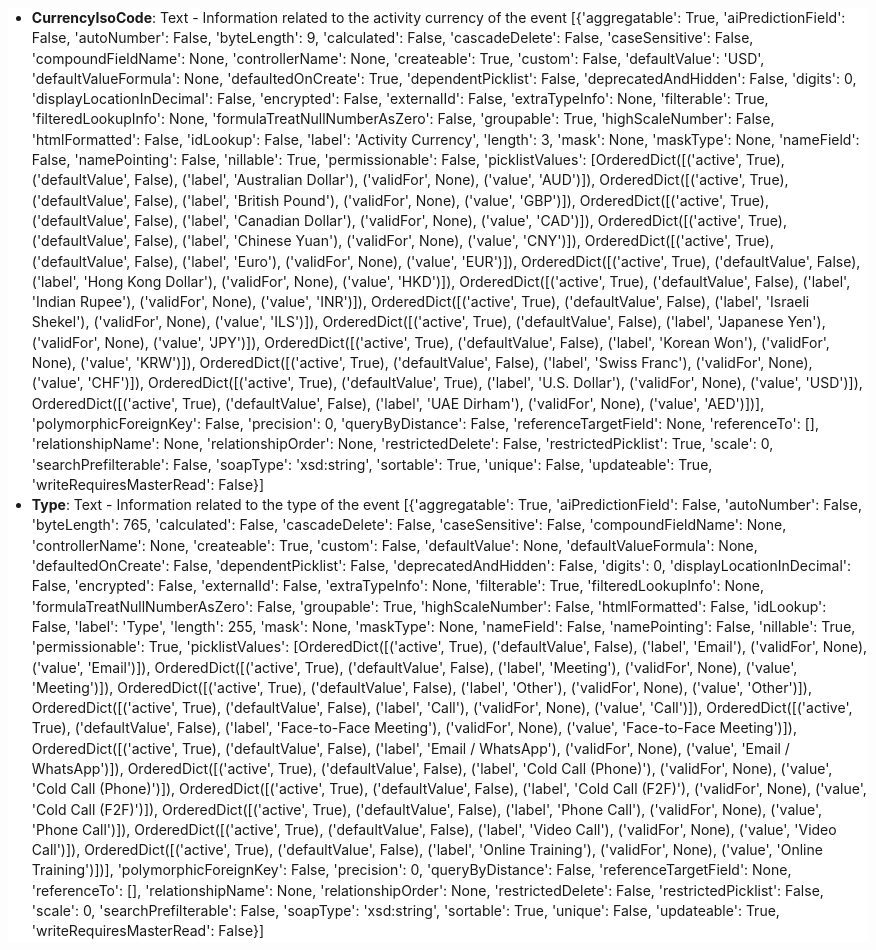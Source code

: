 - **CurrencyIsoCode**: Text - Information related to the activity currency of the event [{'aggregatable': True, 'aiPredictionField': False, 'autoNumber': False, 'byteLength': 9, 'calculated': False, 'cascadeDelete': False, 'caseSensitive': False, 'compoundFieldName': None, 'controllerName': None, 'createable': True, 'custom': False, 'defaultValue': 'USD', 'defaultValueFormula': None, 'defaultedOnCreate': True, 'dependentPicklist': False, 'deprecatedAndHidden': False, 'digits': 0, 'displayLocationInDecimal': False, 'encrypted': False, 'externalId': False, 'extraTypeInfo': None, 'filterable': True, 'filteredLookupInfo': None, 'formulaTreatNullNumberAsZero': False, 'groupable': True, 'highScaleNumber': False, 'htmlFormatted': False, 'idLookup': False, 'label': 'Activity Currency', 'length': 3, 'mask': None, 'maskType': None, 'nameField': False, 'namePointing': False, 'nillable': True, 'permissionable': False, 'picklistValues': [OrderedDict([('active', True), ('defaultValue', False), ('label', 'Australian Dollar'), ('validFor', None), ('value', 'AUD')]), OrderedDict([('active', True), ('defaultValue', False), ('label', 'British Pound'), ('validFor', None), ('value', 'GBP')]), OrderedDict([('active', True), ('defaultValue', False), ('label', 'Canadian Dollar'), ('validFor', None), ('value', 'CAD')]), OrderedDict([('active', True), ('defaultValue', False), ('label', 'Chinese Yuan'), ('validFor', None), ('value', 'CNY')]), OrderedDict([('active', True), ('defaultValue', False), ('label', 'Euro'), ('validFor', None), ('value', 'EUR')]), OrderedDict([('active', True), ('defaultValue', False), ('label', 'Hong Kong Dollar'), ('validFor', None), ('value', 'HKD')]), OrderedDict([('active', True), ('defaultValue', False), ('label', 'Indian Rupee'), ('validFor', None), ('value', 'INR')]), OrderedDict([('active', True), ('defaultValue', False), ('label', 'Israeli Shekel'), ('validFor', None), ('value', 'ILS')]), OrderedDict([('active', True), ('defaultValue', False), ('label', 'Japanese Yen'), ('validFor', None), ('value', 'JPY')]), OrderedDict([('active', True), ('defaultValue', False), ('label', 'Korean Won'), ('validFor', None), ('value', 'KRW')]), OrderedDict([('active', True), ('defaultValue', False), ('label', 'Swiss Franc'), ('validFor', None), ('value', 'CHF')]), OrderedDict([('active', True), ('defaultValue', True), ('label', 'U.S. Dollar'), ('validFor', None), ('value', 'USD')]), OrderedDict([('active', True), ('defaultValue', False), ('label', 'UAE Dirham'), ('validFor', None), ('value', 'AED')])], 'polymorphicForeignKey': False, 'precision': 0, 'queryByDistance': False, 'referenceTargetField': None, 'referenceTo': [], 'relationshipName': None, 'relationshipOrder': None, 'restrictedDelete': False, 'restrictedPicklist': True, 'scale': 0, 'searchPrefilterable': False, 'soapType': 'xsd:string', 'sortable': True, 'unique': False, 'updateable': True, 'writeRequiresMasterRead': False}]
- **Type**: Text - Information related to the type of the event [{'aggregatable': True, 'aiPredictionField': False, 'autoNumber': False, 'byteLength': 765, 'calculated': False, 'cascadeDelete': False, 'caseSensitive': False, 'compoundFieldName': None, 'controllerName': None, 'createable': True, 'custom': False, 'defaultValue': None, 'defaultValueFormula': None, 'defaultedOnCreate': False, 'dependentPicklist': False, 'deprecatedAndHidden': False, 'digits': 0, 'displayLocationInDecimal': False, 'encrypted': False, 'externalId': False, 'extraTypeInfo': None, 'filterable': True, 'filteredLookupInfo': None, 'formulaTreatNullNumberAsZero': False, 'groupable': True, 'highScaleNumber': False, 'htmlFormatted': False, 'idLookup': False, 'label': 'Type', 'length': 255, 'mask': None, 'maskType': None, 'nameField': False, 'namePointing': False, 'nillable': True, 'permissionable': True, 'picklistValues': [OrderedDict([('active', True), ('defaultValue', False), ('label', 'Email'), ('validFor', None), ('value', 'Email')]), OrderedDict([('active', True), ('defaultValue', False), ('label', 'Meeting'), ('validFor', None), ('value', 'Meeting')]), OrderedDict([('active', True), ('defaultValue', False), ('label', 'Other'), ('validFor', None), ('value', 'Other')]), OrderedDict([('active', True), ('defaultValue', False), ('label', 'Call'), ('validFor', None), ('value', 'Call')]), OrderedDict([('active', True), ('defaultValue', False), ('label', 'Face-to-Face Meeting'), ('validFor', None), ('value', 'Face-to-Face Meeting')]), OrderedDict([('active', True), ('defaultValue', False), ('label', 'Email / WhatsApp'), ('validFor', None), ('value', 'Email / WhatsApp')]), OrderedDict([('active', True), ('defaultValue', False), ('label', 'Cold Call (Phone)'), ('validFor', None), ('value', 'Cold Call (Phone)')]), OrderedDict([('active', True), ('defaultValue', False), ('label', 'Cold Call (F2F)'), ('validFor', None), ('value', 'Cold Call (F2F)')]), OrderedDict([('active', True), ('defaultValue', False), ('label', 'Phone Call'), ('validFor', None), ('value', 'Phone Call')]), OrderedDict([('active', True), ('defaultValue', False), ('label', 'Video Call'), ('validFor', None), ('value', 'Video Call')]), OrderedDict([('active', True), ('defaultValue', False), ('label', 'Online Training'), ('validFor', None), ('value', 'Online Training')])], 'polymorphicForeignKey': False, 'precision': 0, 'queryByDistance': False, 'referenceTargetField': None, 'referenceTo': [], 'relationshipName': None, 'relationshipOrder': None, 'restrictedDelete': False, 'restrictedPicklist': False, 'scale': 0, 'searchPrefilterable': False, 'soapType': 'xsd:string', 'sortable': True, 'unique': False, 'updateable': True, 'writeRequiresMasterRead': False}]